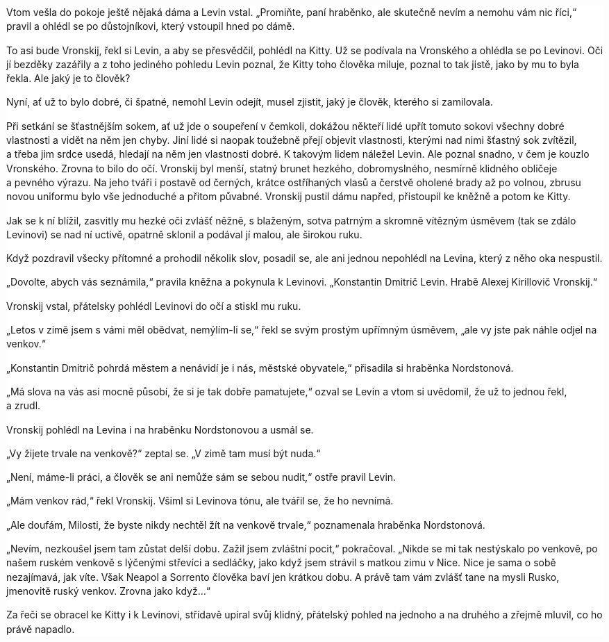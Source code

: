 Vtom vešla do pokoje ještě nějaká dáma a Levin vstal. „Promiňte, paní hraběnko, ale skutečně nevím a nemohu vám nic říci,“ pravil a ohlédl se po důstojníkovi, který vstoupil hned po dámě.

To asi bude Vronskij, řekl si Levin, a aby se přesvědčil, pohlédl na Kitty. Už se podívala na Vronského a ohlédla se po Levinovi. Oči jí bezděky zazářily a z toho jediného pohledu Levin poznal, že Kitty toho člověka miluje, poznal to tak jistě, jako by mu to byla řekla. Ale jaký je to člověk?

Nyní, ať už to bylo dobré, či špatné, nemohl Levin odejít, musel zjistit, jaký je člověk, kterého si zamilovala.

Při setkání se šťastnějším sokem, ať už jde o soupeření v čemkoli, dokážou někteří lidé upřít tomuto sokovi všechny dobré vlastnosti a vidět na něm jen chyby. Jiní lidé si naopak toužebně přejí objevit vlastnosti, kterými nad nimi šťastný sok zvítězil, a třeba jim srdce usedá, hledají na něm jen vlastnosti dobré. K takovým lidem náležel Levin. Ale poznal snadno, v čem je kouzlo Vronského. Zrovna to bilo do očí. Vronskij byl menší, statný brunet hezkého, dobromyslného, nesmírně klidného obličeje a pevného výrazu. Na jeho tváři i postavě od černých, krátce ostříhaných vlasů a čerstvě oholené brady až po volnou, zbrusu novou uniformu bylo vše jednoduché a přitom půvabné. Vronskij pustil dámu napřed, přistoupil ke kněžně a potom ke Kitty.

Jak se k ní blížil, zasvitly mu hezké oči zvlášť něžně, s blaženým, sotva patrným a skromně vítězným úsměvem (tak se zdálo Levinovi) se nad ní uctivě, opatrně sklonil a podával jí malou, ale širokou ruku.

Když pozdravil všecky přítomné a prohodil několik slov, posadil se, ale ani jednou nepohlédl na Levina, který z něho oka nespustil.

„Dovolte, abych vás seznámila,“ pravila kněžna a pokynula k Levinovi. „Konstantin Dmitrič Levin. Hrabě Alexej Kirillovič Vronskij.“

Vronskij vstal, přátelsky pohlédl Levinovi do očí a stiskl mu ruku.

„Letos v zimě jsem s vámi měl obědvat, nemýlím-li se,“ řekl se svým prostým upřímným úsměvem, „ale vy jste pak náhle odjel na venkov.“

„Konstantin Dmitrič pohrdá městem a nenávidí je i nás, městské obyvatele,“ přisadila si hraběnka Nordstonová.

„Má slova na vás asi mocně působí, že si je tak dobře pamatujete,“ ozval se Levin a vtom si uvědomil, že už to jednou řekl, a zrudl.

Vronskij pohlédl na Levina i na hraběnku Nordstonovou a usmál se.

„Vy žijete trvale na venkově?“ zeptal se. „V zimě tam musí být nuda.“

„Není, máme-li práci, a člověk se ani nemůže sám se sebou nudit,“ ostře pravil Levin.

„Mám venkov rád,“ řekl Vronskij. Všiml si Levinova tónu, ale tvářil se, že ho nevnímá.

„Ale doufám, Milosti, že byste nikdy nechtěl žít na venkově trvale,“ poznamenala hraběnka Nordstonová.

„Nevím, nezkoušel jsem tam zůstat delší dobu. Zažil jsem zvláštní pocit,“ pokračoval. „Nikde se mi tak nestýskalo po venkově, po našem ruském venkově s lýčenými střevíci a sedláčky, jako když jsem strávil s matkou zimu v Nice. Nice je sama o sobě nezajímavá, jak víte. Však Neapol a Sorrento člověka baví jen krátkou dobu. A právě tam vám zvlášť tane na mysli Rusko, jmenovitě ruský venkov. Zrovna jako když…“

Za řeči se obracel ke Kitty i k Levinovi, střídavě upíral svůj klidný, přátelský pohled na jednoho a na druhého a zřejmě mluvil, co ho právě napadlo.
